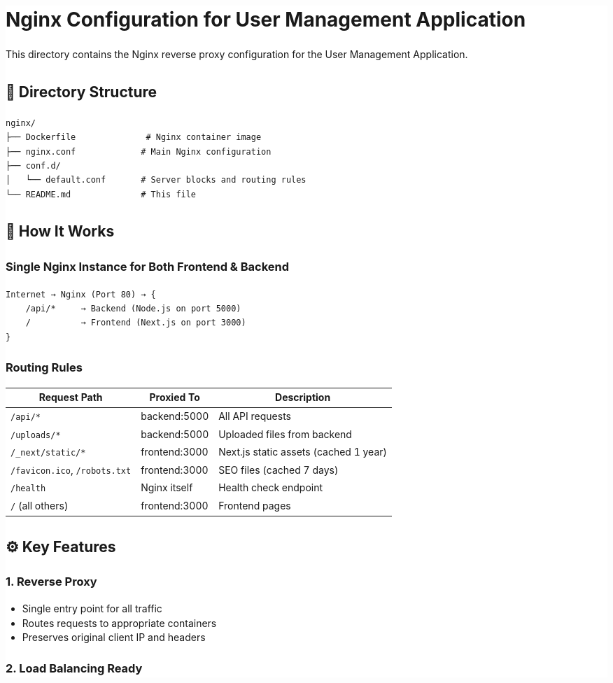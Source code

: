 # Nginx Configuration for User Management Application

This directory contains the Nginx reverse proxy configuration for the User Management Application.

## 📁 Directory Structure

```
nginx/
├── Dockerfile              # Nginx container image
├── nginx.conf             # Main Nginx configuration
├── conf.d/
│   └── default.conf       # Server blocks and routing rules
└── README.md              # This file
```

## 🎯 How It Works

### Single Nginx Instance for Both Frontend & Backend

```
Internet → Nginx (Port 80) → {
    /api/*     → Backend (Node.js on port 5000)
    /          → Frontend (Next.js on port 3000)
}
```

### Routing Rules

| Request Path                  | Proxied To    | Description                           |
| ----------------------------- | ------------- | ------------------------------------- |
| `/api/*`                      | backend:5000  | All API requests                      |
| `/uploads/*`                  | backend:5000  | Uploaded files from backend           |
| `/_next/static/*`             | frontend:3000 | Next.js static assets (cached 1 year) |
| `/favicon.ico`, `/robots.txt` | frontend:3000 | SEO files (cached 7 days)             |
| `/health`                     | Nginx itself  | Health check endpoint                 |
| `/` (all others)              | frontend:3000 | Frontend pages                        |

## ⚙️ Key Features

### 1. **Reverse Proxy**

- Single entry point for all traffic
- Routes requests to appropriate containers
- Preserves original client IP and headers

### 2. **Load Balancing Ready**
